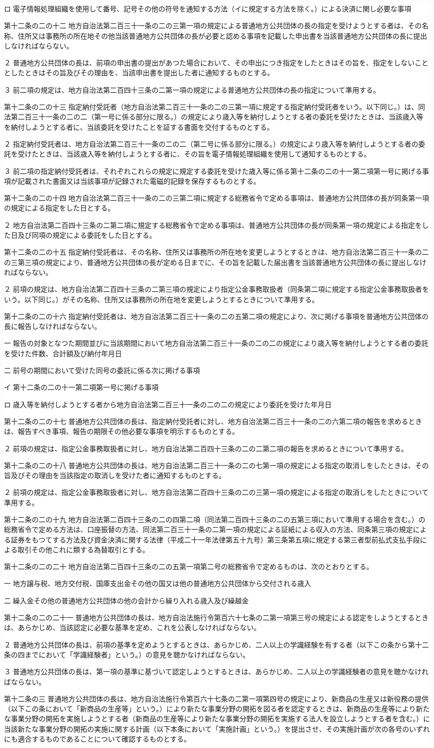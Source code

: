 ロ 電子情報処理組織を使用して番号、記号その他の符号を通知する方法（イに規定する方法を除く。）による決済に関し必要な事項

第十二条の二の十二 地方自治法第二百三十一条の二の三第一項の規定による普通地方公共団体の長の指定を受けようとする者は、その名称、住所又は事務所の所在地その他当該普通地方公共団体の長が必要と認める事項を記載した申出書を当該普通地方公共団体の長に提出しなければならない。

２ 普通地方公共団体の長は、前項の申出書の提出があつた場合において、その申出につき指定をしたときはその旨を、指定をしないこととしたときはその旨及びその理由を、当該申出書を提出した者に通知するものとする。

３ 前二項の規定は、地方自治法第二百四十三条の二第一項の規定による普通地方公共団体の長の指定について準用する。

第十二条の二の十三 指定納付受託者（地方自治法第二百三十一条の二の三第一項に規定する指定納付受託者をいう。以下同じ。）は、同法第二百三十一条の二の二（第一号に係る部分に限る。）の規定により歳入等を納付しようとする者の委託を受けたときは、当該歳入等を納付しようとする者に、当該委託を受けたことを証する書面を交付するものとする。

２ 指定納付受託者は、地方自治法第二百三十一条の二の二（第二号に係る部分に限る。）の規定により歳入等を納付しようとする者の委託を受けたときは、当該歳入等を納付しようとする者に、その旨を電子情報処理組織を使用して通知するものとする。

３ 前二項の指定納付受託者は、それぞれこれらの規定に規定する委託を受けた歳入等に係る第十二条の二の十一第二項第一号に掲げる事項が記載された書面又は当該事項が記録された電磁的記録を保存するものとする。

第十二条の二の十四 地方自治法第二百三十一条の二の三第二項に規定する総務省令で定める事項は、普通地方公共団体の長が同条第一項の規定による指定をした日とする。

２ 地方自治法第二百四十三条の二第二項に規定する総務省令で定める事項は、普通地方公共団体の長が同条第一項の規定による指定をした日及び同項の規定による委託をした日とする。

第十二条の二の十五 指定納付受託者は、その名称、住所又は事務所の所在地を変更しようとするときは、地方自治法第二百三十一条の二の三第三項の規定により、普通地方公共団体の長が定める日までに、その旨を記載した届出書を当該普通地方公共団体の長に提出しなければならない。

２ 前項の規定は、地方自治法第二百四十三条の二第三項の規定により指定公金事務取扱者（同条第二項に規定する指定公金事務取扱者をいう。以下同じ。）がその名称、住所又は事務所の所在地を変更しようとするときについて準用する。

第十二条の二の十六 指定納付受託者は、地方自治法第二百三十一条の二の五第二項の規定により、次に掲げる事項を普通地方公共団体の長に報告しなければならない。

一 報告の対象となつた期間並びに当該期間において地方自治法第二百三十一条の二の二の規定により歳入等を納付しようとする者の委託を受けた件数、合計額及び納付年月日

二 前号の期間において受けた同号の委託に係る次に掲げる事項

イ 第十二条の二の十一第二項第一号に掲げる事項

ロ 歳入等を納付しようとする者から地方自治法第二百三十一条の二の二の規定により委託を受けた年月日

第十二条の二の十七 普通地方公共団体の長は、指定納付受託者に対し、地方自治法第二百三十一条の二の六第二項の報告を求めるときは、報告すべき事項、報告の期限その他必要な事項を明示するものとする。

２ 前項の規定は、指定公金事務取扱者に対し、地方自治法第二百四十三条の二の二第二項の報告を求めるときについて準用する。

第十二条の二の十八 普通地方公共団体の長は、地方自治法第二百三十一条の二の七第一項の規定による指定の取消しをしたときは、その旨及びその理由を当該指定の取消しを受けた者に通知するものとする。

２ 前項の規定は、指定公金事務取扱者に対し、地方自治法第二百四十三条の二の三第一項の規定による指定の取消しをしたときについて準用する。

第十二条の二の十九 地方自治法第二百四十三条の二の四第二項（同法第二百四十三条の二の五第三項において準用する場合を含む。）の総務省令で定める方法は、口座振替の方法、同法第二百三十一条の二第一項の規定による証紙による収入の方法、同条第三項の規定による証券をもつてする方法及び資金決済に関する法律（平成二十一年法律第五十九号）第三条第五項に規定する第三者型前払式支払手段による取引その他これに類する為替取引とする。

第十二条の二の二十 地方自治法第二百四十三条の二の五第一項第二号の総務省令で定めるものは、次のとおりとする。

一 地方譲与税、地方交付税、国庫支出金その他の国又は他の普通地方公共団体から交付される歳入

二 繰入金その他の普通地方公共団体の他の会計から繰り入れる歳入及び繰越金

第十二条の二の二十一 普通地方公共団体の長は、地方自治法施行令第百六十七条の二第一項第三号の規定による認定をしようとするときは、あらかじめ、当該認定に必要な基準を定め、これを公表しなければならない。

２ 普通地方公共団体の長は、前項の基準を定めようとするときは、あらかじめ、二人以上の学識経験を有する者（以下この条から第十二条の四までにおいて「学識経験者」という。）の意見を聴かなければならない。

３ 普通地方公共団体の長は、第一項の基準に基づいて認定しようとするときは、あらかじめ、二人以上の学識経験者の意見を聴かなければならない。

第十二条の三 普通地方公共団体の長は、地方自治法施行令第百六十七条の二第一項第四号の規定により、新商品の生産又は新役務の提供（以下この条において「新商品の生産等」という。）により新たな事業分野の開拓を図る者を認定するときは、新商品の生産等により新たな事業分野の開拓を実施しようとする者（新商品の生産等により新たな事業分野の開拓を実施する法人を設立しようとする者を含む。）に当該新たな事業分野の開拓の実施に関する計画（以下本条において「実施計画」という。）を提出させ、その実施計画が次の各号のいずれにも適合するものであることについて確認するものとする。
